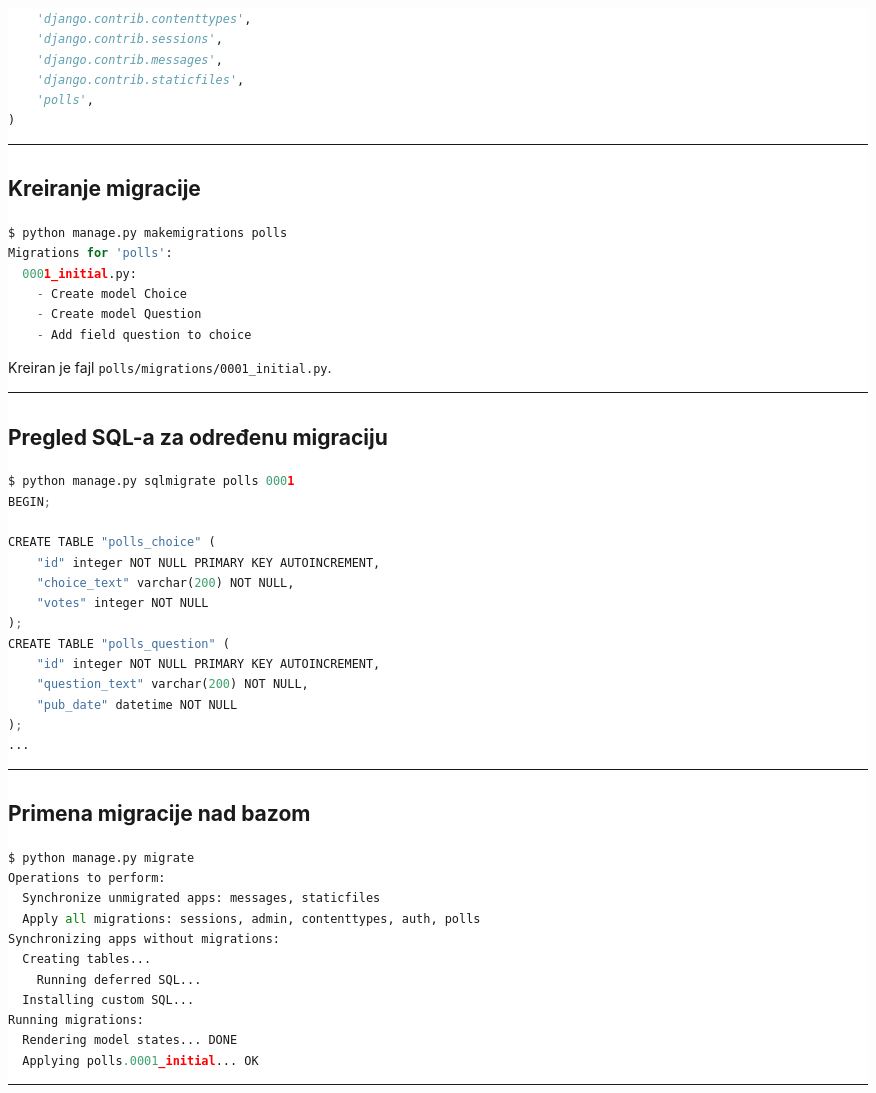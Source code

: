 ```python
    'django.contrib.contenttypes',
    'django.contrib.sessions',
    'django.contrib.messages',
    'django.contrib.staticfiles',
    'polls',
)
```

---

## Kreiranje migracije

```python
$ python manage.py makemigrations polls
Migrations for 'polls':
  0001_initial.py:
    - Create model Choice
    - Create model Question
    - Add field question to choice
```
            
Kreiran je fajl `polls/migrations/0001_initial.py`.
            
---

## Pregled SQL-a za određenu migraciju

```python
$ python manage.py sqlmigrate polls 0001
BEGIN;

CREATE TABLE "polls_choice" (
    "id" integer NOT NULL PRIMARY KEY AUTOINCREMENT,
    "choice_text" varchar(200) NOT NULL,
    "votes" integer NOT NULL
);
CREATE TABLE "polls_question" (
    "id" integer NOT NULL PRIMARY KEY AUTOINCREMENT,
    "question_text" varchar(200) NOT NULL,
    "pub_date" datetime NOT NULL
);
...
```

---

## Primena migracije nad bazom

```python
$ python manage.py migrate
Operations to perform:
  Synchronize unmigrated apps: messages, staticfiles
  Apply all migrations: sessions, admin, contenttypes, auth, polls
Synchronizing apps without migrations:
  Creating tables...
    Running deferred SQL...
  Installing custom SQL...
Running migrations:
  Rendering model states... DONE
  Applying polls.0001_initial... OK
```
            
---
